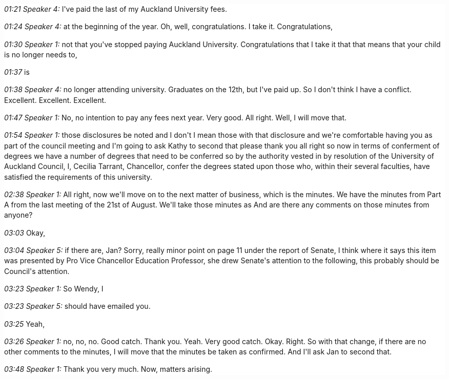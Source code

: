 _01:21_
*Speaker 4:* I've paid the last of my Auckland University fees.

_01:24_
*Speaker 4:* at the beginning of the year. Oh, well, congratulations. I take it. Congratulations,

_01:30_
*Speaker 1:* not that you've stopped paying Auckland University. Congratulations that I take it that that means that your child is no longer needs to,

_01:37_
is

_01:38_
*Speaker 4:* no longer attending university. Graduates on the 12th, but I've paid up. So I don't think I have a conflict. Excellent. Excellent. Excellent.

_01:47_
*Speaker 1:* No, no intention to pay any fees next year. Very good. All right. Well, I will move that.

_01:54_
*Speaker 1:* those disclosures be noted and I don't I mean those with that disclosure and we're comfortable having you as part of the council meeting and I'm going to ask Kathy to second that please thank you all right so now in terms of conferment of degrees we have a number of degrees that need to be conferred so by the authority vested in by resolution of the University of Auckland Council, I, Cecilia Tarrant, Chancellor, confer the degrees stated upon those who, within their several faculties, have satisfied the requirements of this university.

_02:38_
*Speaker 1:* All right, now we'll move on to the next matter of business, which is the minutes. We have the minutes from Part A from the last meeting of the 21st of August. We'll take those minutes as And are there any comments on those minutes from anyone?

_03:03_
Okay,

_03:04_
*Speaker 5:* if there are, Jan? Sorry, really minor point on page 11 under the report of Senate, I think where it says this item was presented by Pro Vice Chancellor Education Professor, she drew Senate's attention to the following, this probably should be Council's attention.

_03:23_
*Speaker 1:* So Wendy, I

_03:23_
*Speaker 5:* should have emailed you.

_03:25_
Yeah,

_03:26_
*Speaker 1:* no, no, no. Good catch. Thank you. Yeah. Very good catch. Okay. Right. So with that change, if there are no other comments to the minutes, I will move that the minutes be taken as confirmed. And I'll ask Jan to second that.

_03:48_
*Speaker 1:* Thank you very much. Now, matters arising.
